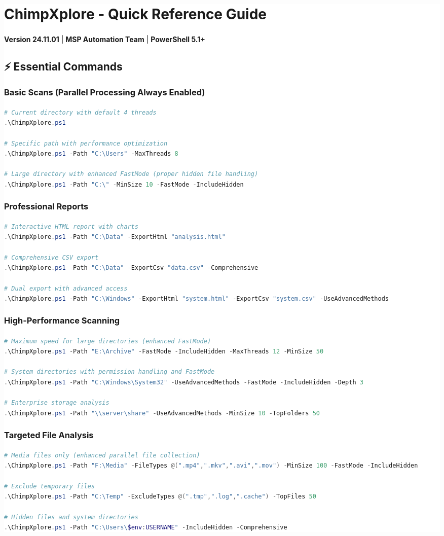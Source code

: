 # ChimpXplore - Quick Reference Guide

**Version 24.11.01** | **MSP Automation Team** | **PowerShell 5.1+**

## ⚡ Essential Commands

### Basic Scans (Parallel Processing Always Enabled)
```powershell
# Current directory with default 4 threads
.\ChimpXplore.ps1

# Specific path with performance optimization
.\ChimpXplore.ps1 -Path "C:\Users" -MaxThreads 8

# Large directory with enhanced FastMode (proper hidden file handling)
.\ChimpXplore.ps1 -Path "C:\" -MinSize 10 -FastMode -IncludeHidden
```

### Professional Reports
```powershell
# Interactive HTML report with charts
.\ChimpXplore.ps1 -Path "C:\Data" -ExportHtml "analysis.html"

# Comprehensive CSV export
.\ChimpXplore.ps1 -Path "C:\Data" -ExportCsv "data.csv" -Comprehensive

# Dual export with advanced access
.\ChimpXplore.ps1 -Path "C:\Windows" -ExportHtml "system.html" -ExportCsv "system.csv" -UseAdvancedMethods
```

### High-Performance Scanning
```powershell
# Maximum speed for large directories (enhanced FastMode)
.\ChimpXplore.ps1 -Path "E:\Archive" -FastMode -IncludeHidden -MaxThreads 12 -MinSize 50

# System directories with permission handling and FastMode
.\ChimpXplore.ps1 -Path "C:\Windows\System32" -UseAdvancedMethods -FastMode -IncludeHidden -Depth 3

# Enterprise storage analysis
.\ChimpXplore.ps1 -Path "\\server\share" -UseAdvancedMethods -MinSize 10 -TopFolders 50
```

### Targeted File Analysis
```powershell
# Media files only (enhanced parallel file collection)
.\ChimpXplore.ps1 -Path "F:\Media" -FileTypes @(".mp4",".mkv",".avi",".mov") -MinSize 100 -FastMode -IncludeHidden

# Exclude temporary files
.\ChimpXplore.ps1 -Path "C:\Temp" -ExcludeTypes @(".tmp",".log",".cache") -TopFiles 50

# Hidden files and system directories
.\ChimpXplore.ps1 -Path "C:\Users\$env:USERNAME" -IncludeHidden -Comprehensive
```
